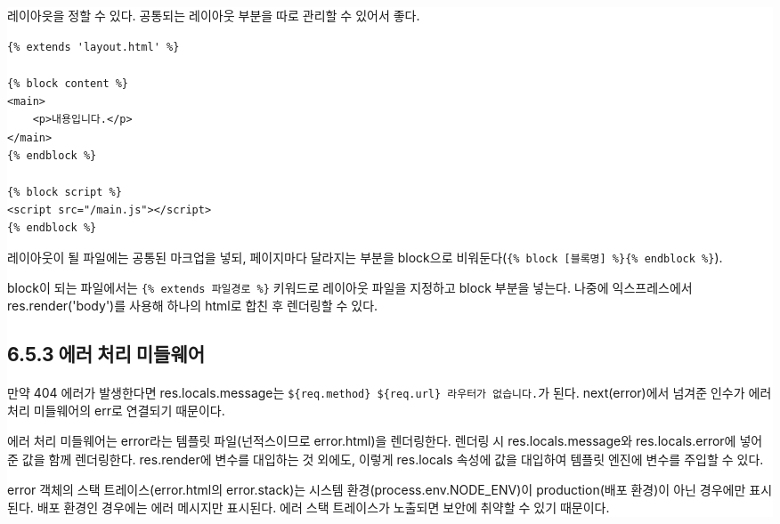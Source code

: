 레이아읏을 정할 수 있다. 공통되는 레이아웃 부분을 따로 관리할 수 있어서 좋다.

```
{% extends 'layout.html' %}

{% block content %}
<main>
    <p>내용입니다.</p>
</main>
{% endblock %}

{% block script %}
<script src="/main.js"></script>
{% endblock %}
```

레이아웃이 될 파일에는 공통된 마크업을 넣되, 페이지마다 달라지는 부분을 block으로 비워둔다(`{% block [블록명] %}{% endblock %}`).

block이 되는 파일에서는 `{% extends 파일경로 %}` 키워드로 레이아웃 파일을 지정하고 block 부분을 넣는다. 나중에 익스프레스에서 res.render('body')를 사용해 하나의 html로 합친 후 렌더링할 수 있다.

## 6.5.3 에러 처리 미들웨어

만약 404 에러가 발생한다면 res.locals.message는 `${req.method} ${req.url} 라우터가 없습니다.`가 된다. next(error)에서 넘겨준 인수가 에러 처리 미들웨어의 err로 연결되기 때문이다.

에러 처리 미들웨어는 error라는 템플릿 파일(넌적스이므로 error.html)을 렌더링한다. 렌더링 시 res.locals.message와 res.locals.error에 넣어준 값을 함께 렌더링한다. res.render에 변수를 대입하는 것 외에도, 이렇게 res.locals 속성에 값을 대입하여 템플릿 엔진에 변수를 주입할 수 있다.

error 객체의 스택 트레이스(error.html의 error.stack)는 시스템 환경(process.env.NODE_ENV)이 production(배포 환경)이 아닌 경우에만 표시된다. 배포 환경인 경우에는 에러 메시지만 표시된다. 에러 스택 트레이스가 노출되면 보안에 취약할 수 있기 때문이다.